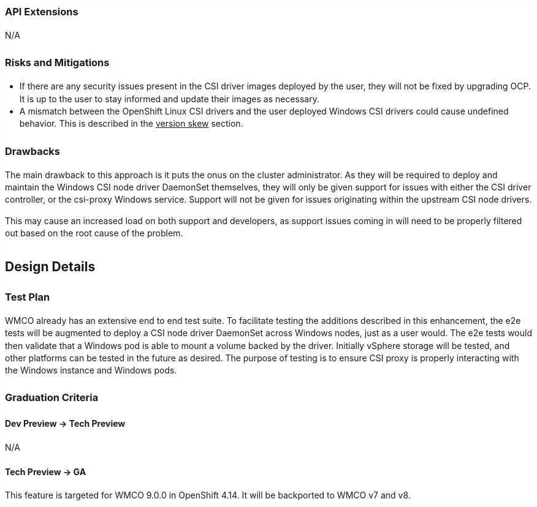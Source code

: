 ### API Extensions

N/A

### Risks and Mitigations

* If there are any security issues present in the CSI driver images deployed by the user, they will not be fixed
  by upgrading OCP. It is up to the user to stay informed and update their images as necessary.
* A mismatch between the OpenShift Linux CSI drivers and the user deployed Windows CSI drivers could cause undefined
  behavior. This is described in the [version skew](#version-skew-strategy) section.

### Drawbacks

The main drawback to this approach is it puts the onus on the cluster administrator. As they will be required to deploy
and maintain the Windows CSI node driver DaemonSet themselves, they will only be given support for issues with either
the CSI driver controller, or the csi-proxy Windows service. Support will not be given for issues originating within
the upstream CSI node drivers.

This may cause an increased load on both support and developers, as support issues coming in will need to be
properly filtered out based on the root cause of the problem.

## Design Details

### Test Plan

WMCO already has an extensive end to end test suite. To facilitate testing the additions described in this enhancement,
the e2e tests will be augmented to deploy a CSI node driver DaemonSet across Windows nodes, just as a user would. The
e2e tests would then validate that a Windows pod is able to mount a volume backed by the driver. Initially vSphere
storage will be tested, and other platforms can be tested in the future as desired. The purpose of testing is
to ensure CSI proxy is properly interacting with the Windows instance and Windows pods.

### Graduation Criteria

#### Dev Preview -> Tech Preview

N/A

#### Tech Preview -> GA

This feature is targeted for WMCO 9.0.0 in OpenShift 4.14.
It will be backported to WMCO v7 and v8.
